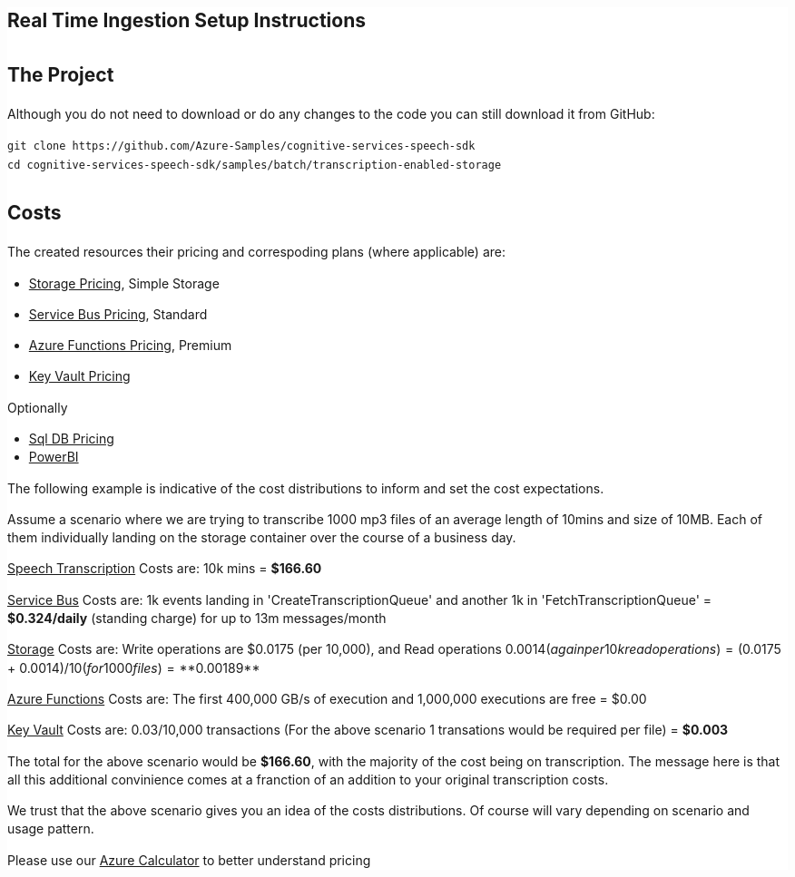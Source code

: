 ## Real Time Ingestion Setup Instructions

## The Project

Although you do not need to download or do any changes to the code you can still download it from GitHub:

```
git clone https://github.com/Azure-Samples/cognitive-services-speech-sdk
cd cognitive-services-speech-sdk/samples/batch/transcription-enabled-storage
```

## Costs 

The created resources their pricing and correspoding plans (where applicable) are:

* [Storage Pricing](https://azure.microsoft.com/en-gb/pricing/details/storage/), Simple Storage

* [Service Bus Pricing](https://azure.microsoft.com/en-us/pricing/details/service-bus/), Standard 

* [Azure Functions Pricing](https://azure.microsoft.com/en-us/pricing/details/functions/), Premium

* [Key Vault Pricing](https://azure.microsoft.com/en-us/pricing/details/key-vault/)

Optionally

* [Sql DB Pricing](https://azure.microsoft.com/en-us/pricing/details/sql-database/single/)
* [PowerBI](https://powerbi.microsoft.com/en-us/)

The following example is indicative of the cost distributions to inform and set the cost expectations.

Assume a scenario where we are trying to transcribe 1000 mp3 files of an average length of 10mins and size of 10MB. Each of them individually landing on the storage container over the course of a business day.

[Speech Transcription](https://azure.microsoft.com/en-us/services/cognitive-services/speech-to-text/) Costs are: 10k mins = **$166.60**

[Service Bus](https://azure.microsoft.com/en-us/services/service-bus) Costs are: 1k events landing in 'CreateTranscriptionQueue' and another 1k in 'FetchTranscriptionQueue' = **$0.324/daily** (standing charge) for up to 13m messages/month 

[Storage](https://azure.microsoft.com/en-gb/services/storage/) Costs are: Write operations are $0.0175 (per 10,000), and Read operations $0.0014 (again per 10k read operations) = ($0.0175 + $0.0014)/10 (for 1000 files) = **$0.00189**

[Azure Functions](https://azure.microsoft.com/en-us/services/functions/) Costs are: The first 400,000 GB/s of execution and 1,000,000 executions are free = $0.00

[Key Vault](https://azure.microsoft.com/en-us/services/key-vault/) Costs are: 0.03/10,000 transactions (For the above scenario 1 transations would be required per file) = **$0.003**

The total for the above scenario would be **$166.60**, with the majority of the cost being on transcription. The message here is that all this additional convinience comes at a franction of an addition to your original transcription costs.

We trust that the above scenario gives you an idea of the costs distributions. Of course will vary depending on scenario and usage pattern.

Please use our [Azure Calculator](https://azure.microsoft.com/pricing/calculator/) to better understand pricing
